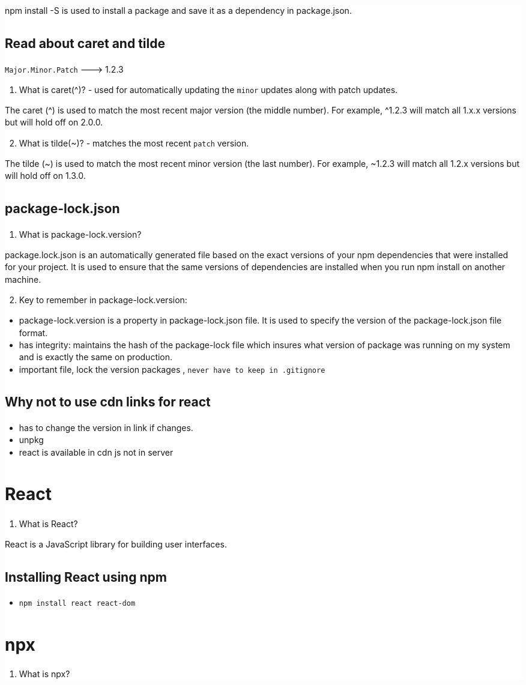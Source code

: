npm install -S is used to install a package and save it as a dependency in package.json.

## Read about caret and tilde

`Major.Minor.Patch` ---> 1.2.3

1. What is caret(^)? - used for automatically updating the `minor` updates along with patch updates.

The caret (^) is used to match the most recent major version (the middle number). For example, ^1.2.3 will match all 1.x.x versions but will hold off on 2.0.0.

2. What is tilde(~)? - matches the most recent `patch` version.

The tilde (~) is used to match the most recent minor version (the last number). For example, ~1.2.3 will match all 1.2.x versions but will hold off on 1.3.0.

## package-lock.json

1. What is package-lock.version?

package.lock.json is an automatically generated file based on the exact versions of your npm dependencies that were installed for your project. It is used to ensure that the same versions of dependencies are installed when you run npm install on another machine.

2. Key to remember in package-lock.version:

- package-lock.version is a property in package-lock.json file. It is used to specify the version of the package-lock.json file format.
- has integrity: maintains the hash of the package-lock file which insures what version of package was running on my system and is exactly the same on production.
- important file, lock the version packages , `never have to keep in .gitignore`

## Why not to use cdn links for react

- has to change the version in link if changes.
- unpkg
- react is available in cdn js not in server

# React

1. What is React?

React is a JavaScript library for building user interfaces.

## Installing React using npm

- `npm install react react-dom`

# npx

1. What is npx?
